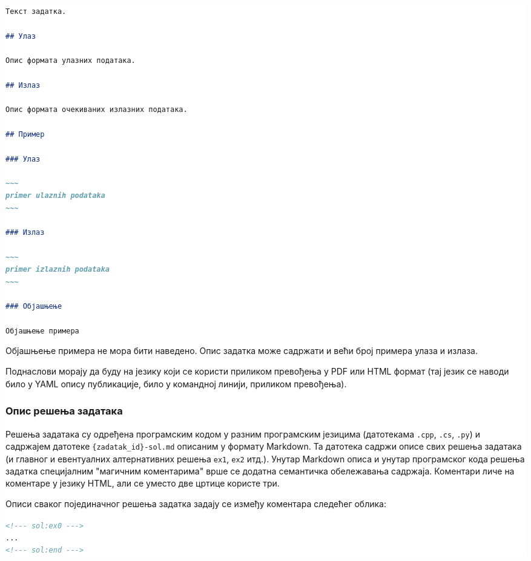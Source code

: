 ```md
Текст задатка.

## Улаз 

Опис формата улазних података.

## Излаз

Опис формата очекиваних излазних података.

## Пример

### Улаз

~~~
primer ulaznih podataka
~~~

### Излаз

~~~
primer izlaznih podataka
~~~

### Објашњење

Објашњење примера
```

Објашњење примера не мора бити наведено. Опис задатка може садржати и
већи број примера улаза и излаза.

Поднаслови морају да буду на језику који се користи приликом превођења
у PDF или HTML формат (тај језик се наводи било у YAML опису
публикације, било у командној линији, приликом превођења).


### Опис решења задатака

Решења задатака су одређена програмским кодом у разним програмским
језицима (датотекама `.cpp`, `.cs`, `.py`) и садржајем датотеке
`{zadatak_id}-sol.md` описаним у формату Markdown. Та датотека садржи
описе свих решења задатака (и главног и евентуалних алтернативних
решења `ex1`, `ex2` итд.). Унутар Markdown описа и унутар програмског
кода решења задатка специјалним "магичним коментарима" врше се додатна
семантичка обележавања садржаја. Коментари личе на коментаре у језику
HTML, али се уместо две цртице користе три.

Описи сваког појединачног решења задатка задају се између коментара
следећег облика:

~~~md
<!--- sol:ex0 --->
...
<!--- sol:end --->
~~~
